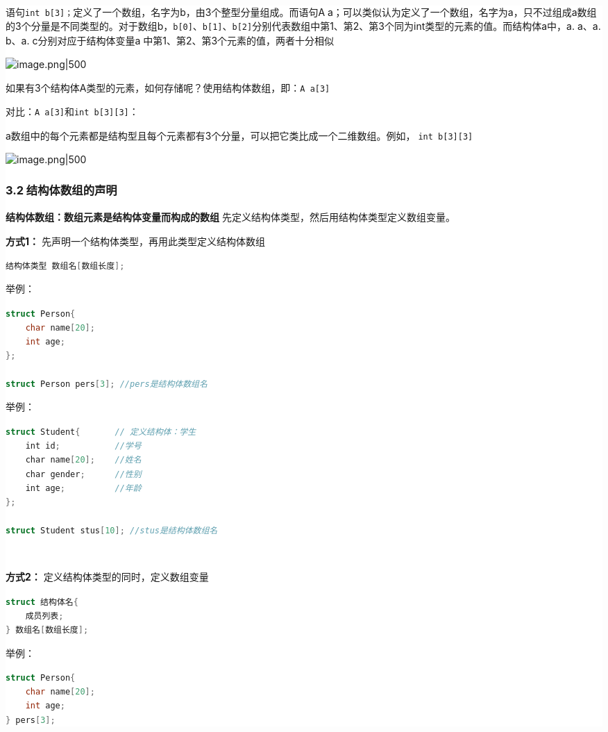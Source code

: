 语句`int b[3]；`定义了一个数组，名字为b，由3个整型分量组成。而语句A a；可以类似认为定义了一个数组，名字为a，只不过组成a数组的3个分量是不同类型的。对于数组b，`b[0]`、`b[1]`、`b[2]`分别代表数组中第1、第2、第3个同为int类型的元素的值。而结构体a中，a. a、a. b、a. c分别对应于结构体变量a 中第1、第2、第3个元素的值，两者十分相似

![image.png|500](https://my-obsidian-image.oss-cn-guangzhou.aliyuncs.com/2024/12/6bc05b9cd0a2be66b288878dac4247c3.png)

如果有3个结构体A类型的元素，如何存储呢？使用结构体数组，即：`A a[3]`

对比：`A a[3]`和`int b[3][3]`：

a数组中的每个元素都是结构型且每个元素都有3个分量，可以把它类比成一个二维数组。例如， `int b[3][3]`

![image.png|500](https://my-obsidian-image.oss-cn-guangzhou.aliyuncs.com/2024/12/b8eb11ab98a620181a6a81aa84dcb3ab.png)

### 3.2 结构体数组的声明

**结构体数组：数组元素是结构体变量而构成的数组** 先定义结构体类型，然后用结构体类型定义数组变量。

**方式1：** 先声明一个结构体类型，再用此类型定义结构体数组

```c
结构体类型 数组名[数组长度];
```

举例：
```c
struct Person{   
    char name[20];  
    int age;  
};  
​  
struct Person pers[3]; //pers是结构体数组名
```

举例：
```c
struct Student{       // 定义结构体：学生  
    int id;           //学号  
    char name[20];    //姓名  
    char gender;      //性别  
    int age;          //年龄  
}; 

struct Student stus[10]; //stus是结构体数组名
```  
​  

**方式2：** 定义结构体类型的同时，定义数组变量

```c
struct 结构体名{  
    成员列表;  
} 数组名[数组长度];
```

举例：
```c
struct Person{   
    char name[20];  
    int age;  
} pers[3];
```
